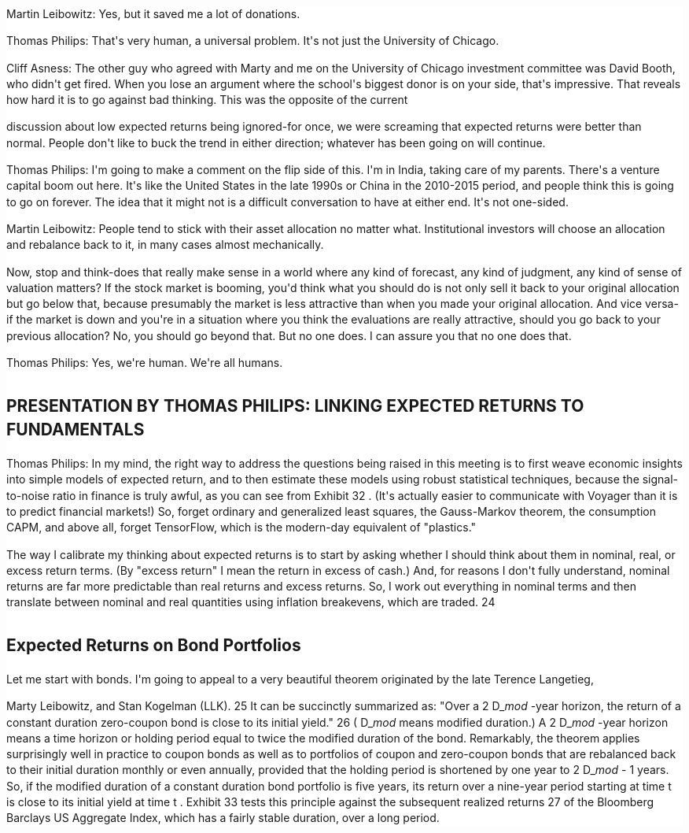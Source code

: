 Martin Leibowitz: Yes, but it saved me a lot of donations.

Thomas Philips: That's very human, a universal problem. It's not just the University of Chicago.

Cliff Asness: The other guy who agreed with Marty and me on the University of Chicago investment committee was David Booth, who didn't get fired. When you lose an argument where the school's biggest donor is on your side, that's impressive. That reveals how hard it is to go against bad thinking. This was the opposite of the current

discussion about low expected returns being ignored-for once, we were screaming that expected returns were better than normal. People don't like to buck the trend in either direction; whatever has been going on will continue.

Thomas Philips: I'm going to make a comment on the flip side of this. I'm in India, taking care of my parents. There's a venture capital boom out here. It's like the United States in the late 1990s or China in the 2010-2015 period, and people think this is going to go on forever. The idea that it might not is a difficult conversation to have at either end. It's not one-sided.

Martin Leibowitz: People tend to stick with their asset allocation no matter what. Institutional investors will choose an allocation and rebalance back to it, in many cases almost mechanically.

Now, stop and think-does that really make sense in a world where any kind of forecast, any kind of judgment, any kind of sense of valuation matters? If the stock market is booming, you'd think what you should do is not only sell it back to your original allocation but go below that, because presumably the market is less attractive than when you made your original allocation. And vice versa-if the market is down and you're in a situation where you think the evaluations are really attractive, should you go back to your previous allocation? No, you should go beyond that. But no one does. I can assure you that no one does that.

Thomas Philips: Yes, we're human. We're all humans.

## PRESENTATION BY THOMAS PHILIPS: LINKING EXPECTED RETURNS TO FUNDAMENTALS

Thomas Philips: In my mind, the right way to address the questions being raised in this meeting is to first weave economic insights into simple models of expected return, and to then estimate these models using robust statistical techniques, because the signal-to-noise ratio in finance is truly awful, as you can see from Exhibit 32 . (It's actually easier to communicate with Voyager than it is to predict financial markets!) So, forget ordinary and generalized least squares, the Gauss-Markov theorem, the consumption CAPM, and above all, forget TensorFlow, which is the modern-day equivalent of "plastics."

The way I calibrate my thinking about expected returns is to start by asking whether I should think about them in nominal, real, or excess return terms. (By "excess return" I mean the return in excess of cash.) And, for reasons I don't fully understand, nominal returns are far more predictable than real returns and excess returns. So, I work out everything in nominal terms and then translate between nominal and real quantities using inflation breakevens, which are traded. 24

## Expected Returns on Bond Portfolios

Let me start with bonds. I'm going to appeal to a very beautiful theorem originated by the late Terence Langetieg,

Marty Leibowitz, and Stan Kogelman (LLK). 25 It can be succinctly summarized as: "Over a 2 D$\_{mod}$ -year horizon, the return of a constant duration zero-coupon bond is close to its initial yield." 26 ( D$\_{mod}$ means modified duration.) A 2 D$\_{mod}$ -year horizon means a time horizon or holding period equal to twice the modified duration of the bond. Remarkably, the theorem applies surprisingly well in practice to coupon bonds as well as to portfolios of coupon and zero-coupon bonds that are rebalanced back to their initial duration monthly or even annually, provided that the holding period is shortened by one year to 2 D$\_{mod}$ - 1 years. So, if the modified duration of a constant duration bond portfolio is five years, its return over a nine-year period starting at time t is close to its initial yield at time t . Exhibit 33 tests this principle against the subsequent realized returns 27 of the Bloomberg Barclays US Aggregate Index, which has a fairly stable duration, over a long period.

